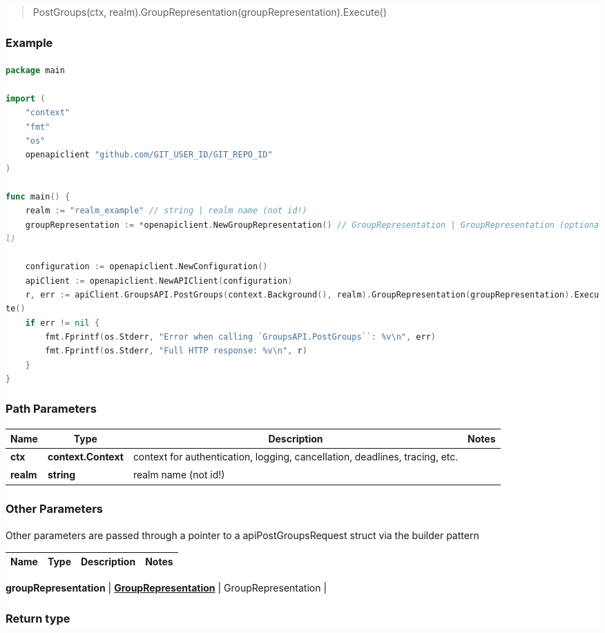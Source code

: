> PostGroups(ctx, realm).GroupRepresentation(groupRepresentation).Execute()





### Example

```go
package main

import (
	"context"
	"fmt"
	"os"
	openapiclient "github.com/GIT_USER_ID/GIT_REPO_ID"
)

func main() {
	realm := "realm_example" // string | realm name (not id!)
	groupRepresentation := *openapiclient.NewGroupRepresentation() // GroupRepresentation | GroupRepresentation (optional)

	configuration := openapiclient.NewConfiguration()
	apiClient := openapiclient.NewAPIClient(configuration)
	r, err := apiClient.GroupsAPI.PostGroups(context.Background(), realm).GroupRepresentation(groupRepresentation).Execute()
	if err != nil {
		fmt.Fprintf(os.Stderr, "Error when calling `GroupsAPI.PostGroups``: %v\n", err)
		fmt.Fprintf(os.Stderr, "Full HTTP response: %v\n", r)
	}
}
```

### Path Parameters


Name | Type | Description  | Notes
------------- | ------------- | ------------- | -------------
**ctx** | **context.Context** | context for authentication, logging, cancellation, deadlines, tracing, etc.
**realm** | **string** | realm name (not id!) | 

### Other Parameters

Other parameters are passed through a pointer to a apiPostGroupsRequest struct via the builder pattern


Name | Type | Description  | Notes
------------- | ------------- | ------------- | -------------

 **groupRepresentation** | [**GroupRepresentation**](GroupRepresentation.md) | GroupRepresentation | 

### Return type

